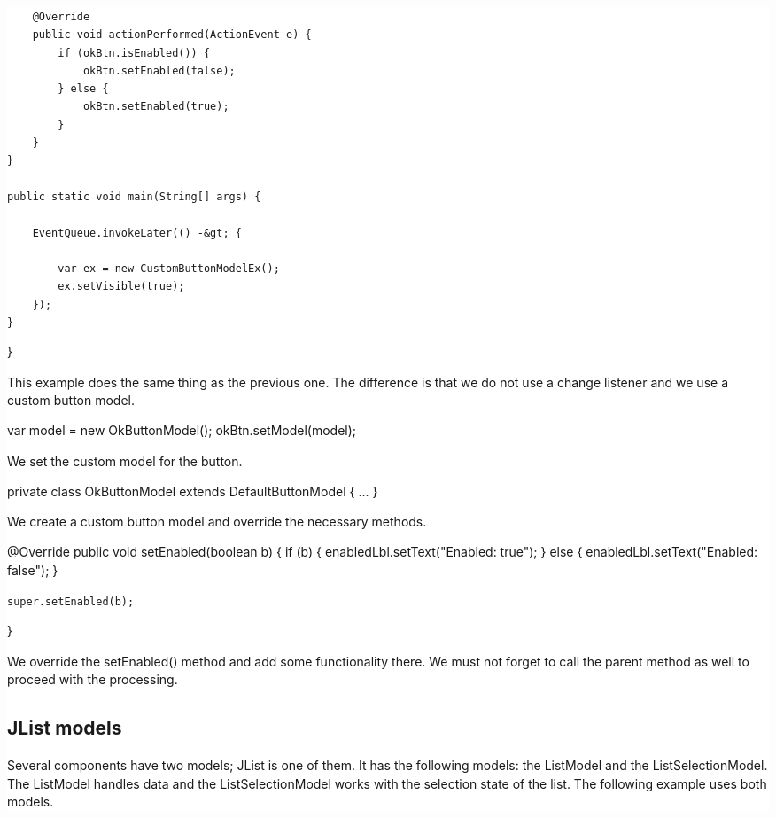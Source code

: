         @Override
        public void actionPerformed(ActionEvent e) {
            if (okBtn.isEnabled()) {
                okBtn.setEnabled(false);
            } else {
                okBtn.setEnabled(true);
            }
        }
    }

    public static void main(String[] args) {

        EventQueue.invokeLater(() -&gt; {

            var ex = new CustomButtonModelEx();
            ex.setVisible(true);
        });
    }
}

This example does the same thing as the previous one. The difference is 
that we do not use a change listener and we use a custom button model. 

var model = new OkButtonModel();
okBtn.setModel(model);

We set the custom model for the button.

private class OkButtonModel extends DefaultButtonModel {
...
}

We create a custom button model and override the necessary methods. 

@Override
public void setEnabled(boolean b) {
    if (b) {
        enabledLbl.setText("Enabled: true");
    } else {
        enabledLbl.setText("Enabled: false");
    }

    super.setEnabled(b);
}

We override the setEnabled() method and add some 
functionality there. We must not forget to call the parent method as well 
to proceed with the processing. 

## JList models

Several components have two models; JList is one of them.
It has the following models: the ListModel and the 
ListSelectionModel. 
The ListModel handles data and the ListSelectionModel 
works with the selection state of the list. The following example uses both models. 
